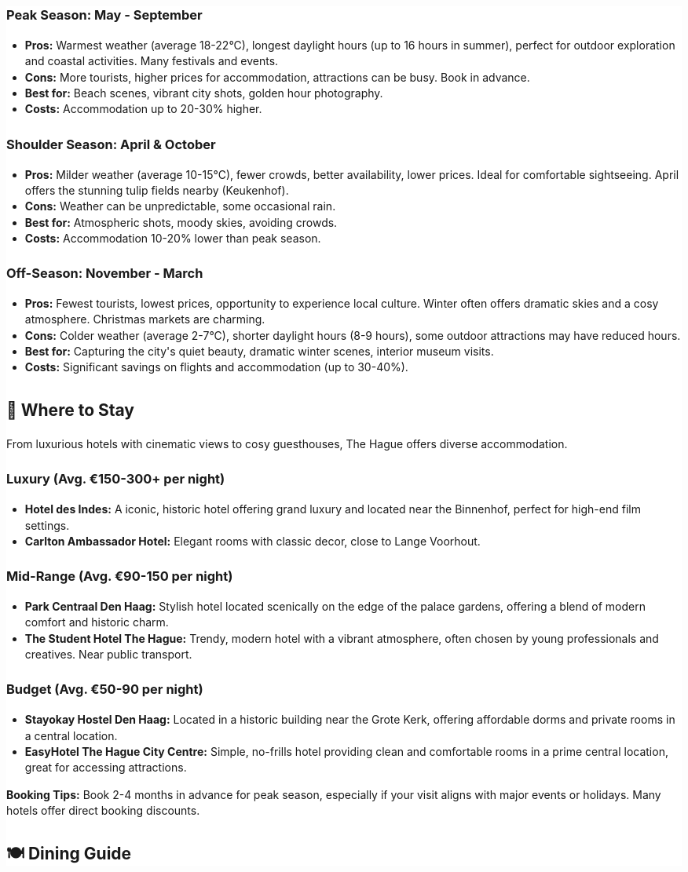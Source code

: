 ### Peak Season: May - September
- **Pros:** Warmest weather (average 18-22°C), longest daylight hours (up to 16 hours in summer), perfect for outdoor exploration and coastal activities. Many festivals and events.
- **Cons:** More tourists, higher prices for accommodation, attractions can be busy. Book in advance.
- **Best for:** Beach scenes, vibrant city shots, golden hour photography.
- **Costs:** Accommodation up to 20-30% higher.

### Shoulder Season: April & October
- **Pros:** Milder weather (average 10-15°C), fewer crowds, better availability, lower prices. Ideal for comfortable sightseeing. April offers the stunning tulip fields nearby (Keukenhof).
- **Cons:** Weather can be unpredictable, some occasional rain.
- **Best for:** Atmospheric shots, moody skies, avoiding crowds.
- **Costs:** Accommodation 10-20% lower than peak season.

### Off-Season: November - March
- **Pros:** Fewest tourists, lowest prices, opportunity to experience local culture. Winter often offers dramatic skies and a cosy atmosphere. Christmas markets are charming.
- **Cons:** Colder weather (average 2-7°C), shorter daylight hours (8-9 hours), some outdoor attractions may have reduced hours.
- **Best for:** Capturing the city's quiet beauty, dramatic winter scenes, interior museum visits.
- **Costs:** Significant savings on flights and accommodation (up to 30-40%).

## 🛌 Where to Stay

From luxurious hotels with cinematic views to cosy guesthouses, The Hague offers diverse accommodation.

### Luxury (Avg. €150-300+ per night)
- **Hotel des Indes:** A iconic, historic hotel offering grand luxury and located near the Binnenhof, perfect for high-end film settings.
- **Carlton Ambassador Hotel:** Elegant rooms with classic decor, close to Lange Voorhout.

### Mid-Range (Avg. €90-150 per night)
- **Park Centraal Den Haag:** Stylish hotel located scenically on the edge of the palace gardens, offering a blend of modern comfort and historic charm.
- **The Student Hotel The Hague:** Trendy, modern hotel with a vibrant atmosphere, often chosen by young professionals and creatives. Near public transport.

### Budget (Avg. €50-90 per night)
- **Stayokay Hostel Den Haag:** Located in a historic building near the Grote Kerk, offering affordable dorms and private rooms in a central location.
- **EasyHotel The Hague City Centre:** Simple, no-frills hotel providing clean and comfortable rooms in a prime central location, great for accessing attractions.

**Booking Tips:** Book 2-4 months in advance for peak season, especially if your visit aligns with major events or holidays. Many hotels offer direct booking discounts.

## 🍽️ Dining Guide
